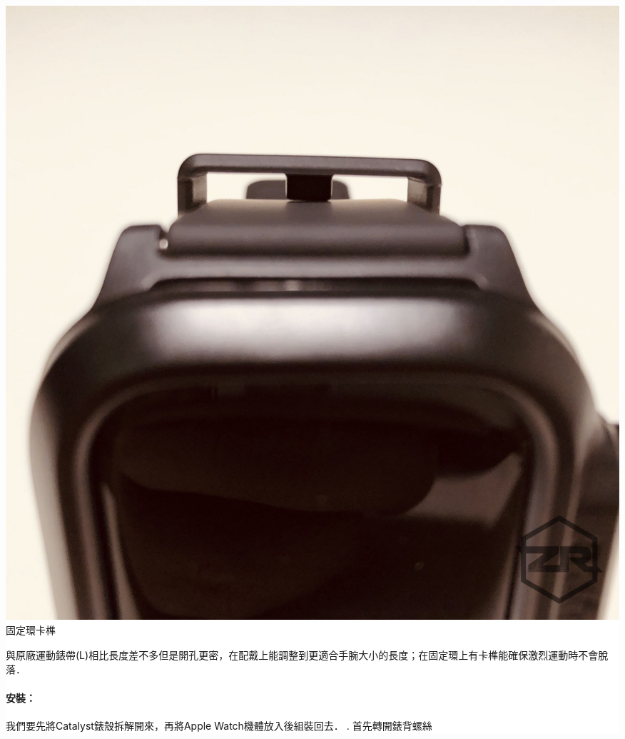 ![固定環卡榫](/assets/a66ce3dc8bb9/1*epVVh0SvkWw_KUN9vZ2EfQ.jpeg "固定環卡榫")
固定環卡榫

與原廠運動錶帶(L)相比長度差不多但是開孔更密，在配戴上能調整到更適合手腕大小的長度；在固定環上有卡榫能確保激烈運動時不會脫落．
#### 安裝：

我們要先將Catalyst錶殼拆解開來，再將Apple Watch機體放入後組裝回去．
. 首先轉開錶背螺絲
